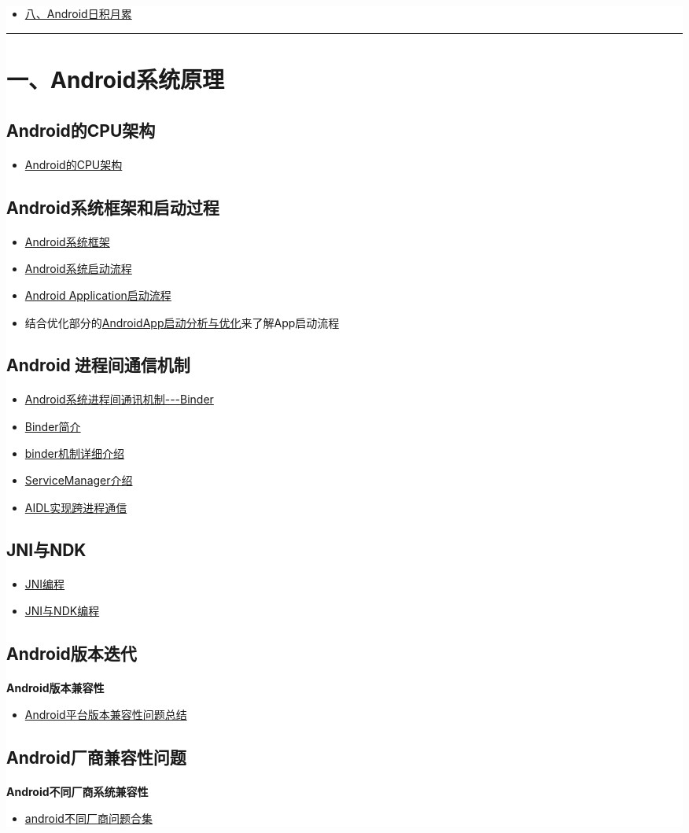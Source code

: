 * [八、Android日积月累](#八android日积月累)

---

# 一、Android系统原理

## Android的CPU架构

* [Android的CPU架构](https://github.com/geekist/developer_guide/blob/main/android/system/cpu.md)

## Android系统框架和启动过程

* [Android系统框架](https://developer.android.com/guide/platform?hl=zh-cn)
 
* [Android系统启动流程](https://github.com/geekist/developer_guide/blob/main/android/system/android系统启动流程.md)

* [Android Application启动流程](https://www.jianshu.com/p/a5532ecc8377)

* 结合优化部分的[AndroidApp启动分析与优化](https://github.com/geekist/developer_guide/blob/main/android/system/Android_App启动分析与优化.md)来了解App启动流程

## Android 进程间通信机制

* [Android系统进程间通讯机制---Binder](https://github.com/geekist/developer_guide/blob/main/android/system/binder.md)

* [Binder简介](https://blog.yorek.xyz/android/paid/zsxq/week11-binder/)

* [binder机制详细介绍](https://zhuanlan.zhihu.com/p/35519585)

* [ServiceManager介绍](https://blog.yorek.xyz/android/framework/binder2/)

* [AIDL实现跨进程通信](https://www.jianshu.com/p/29999c1a93cd)

## JNI与NDK

* [JNI编程](https://github.com/geekist/developer_guide/blob/main/android/system/jni.md)

* [JNI与NDK编程](https://blog.yorek.xyz/android/framework/JNI%E4%B8%8ENDK/)

## Android版本迭代

**Android版本兼容性**
* [Android平台版本兼容性问题总结](https://github.com/geekist/developer_guide/blob/main/android/compat/Android版本应用兼容性适配问题.md)


## Android厂商兼容性问题

**Android不同厂商系统兼容性**

* [android不同厂商问题合集](https://www.zhihu.com/question/65594088/answer/232791937)
